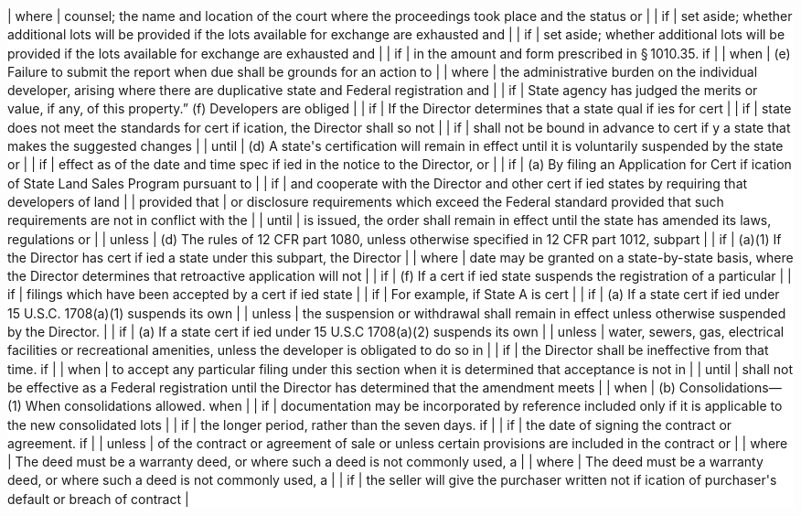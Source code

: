 | where         | counsel; the name and location of the court where the proceedings took place and the status or                                            |
| if            | set aside; whether additional lots will be provided if the lots available for exchange are exhausted and                                  |
| if            | set aside; whether additional lots will be provided if the lots available for exchange are exhausted and                                  |
| if            | in the amount and form prescribed in &#167;&#8201;1010.35. if                                                                             |
| when          | (e) Failure to submit the report  when due shall be grounds for an action to                                                              |
| where         | the administrative burden on the individual developer, arising where there are duplicative state and Federal registration and             |
| if            | State agency has judged the merits or value, if any, of this property.&#8221; (f) Developers are obliged                                  |
| if            | If the Director determines that a state qual if ies for cert                                                                              |
| if            | state does not meet the standards for cert if ication, the Director shall so not                                                          |
| if            | shall not be bound in advance to cert if y a state that makes the suggested changes                                                       |
| until         | (d) A state's certification will remain in effect  until it is voluntarily suspended by the state or                                      |
| if            | effect as of the date and time spec if ied in the notice to the Director, or                                                              |
| if            | (a) By filing an Application for Cert if ication of State Land Sales Program pursuant to                                                  |
| if            | and cooperate with the Director and other cert if ied states by requiring that developers of land                                         |
| provided that | or disclosure requirements which exceed the Federal standard provided that such requirements are not in conflict with the                 |
| until         | is issued, the order shall remain in effect until the state has amended its laws, regulations or                                          |
| unless        | (d) The rules of 12 CFR part 1080,  unless otherwise specified in 12 CFR part 1012, subpart                                               |
| if            | (a)(1) If the Director has cert if ied a state under this subpart, the Director                                                           |
| where         | date may be granted on a state-by-state basis, where the Director determines that retroactive application will not                        |
| if            | (f) If a cert if ied state suspends the registration of a particular                                                                      |
| if            | filings which have been accepted by a cert if ied state                                                                                   |
| if            | For example,  if  State A is cert                                                                                                         |
| if            | (a) If a state cert if ied under 15 U.S.C. 1708(a)(1) suspends its own                                                                    |
| unless        | the suspension or withdrawal shall remain in effect unless  otherwise suspended by the Director.                                          |
| if            | (a) If a state cert if ied under 15 U.S.C 1708(a)(2) suspends its own                                                                     |
| unless        | water, sewers, gas, electrical facilities or recreational amenities, unless the developer is obligated to do so in                        |
| if            | the Director shall be ineffective from that time. if                                                                                      |
| when          | to accept any particular filing under this section when it is determined that acceptance is not in                                        |
| until         | shall not be effective as a Federal registration until the Director has determined that the amendment meets                               |
| when          | (b) Consolidations&#8212;(1) When consolidations allowed. when                                                                            |
| if            | documentation may be incorporated by reference included only if it is applicable to the new consolidated lots                             |
| if            | the longer period, rather than the seven days. if                                                                                         |
| if            | the date of signing the contract or agreement. if                                                                                         |
| unless        | of the contract or agreement of sale or unless certain provisions are included in the contract or                                         |
| where         | The deed must be a warranty deed, or where such a deed is not commonly used, a                                                            |
| where         | The deed must be a warranty deed, or where such a deed is not commonly used, a                                                            |
| if            | the seller will give the purchaser written not if ication of purchaser's default or breach of contract                                    |